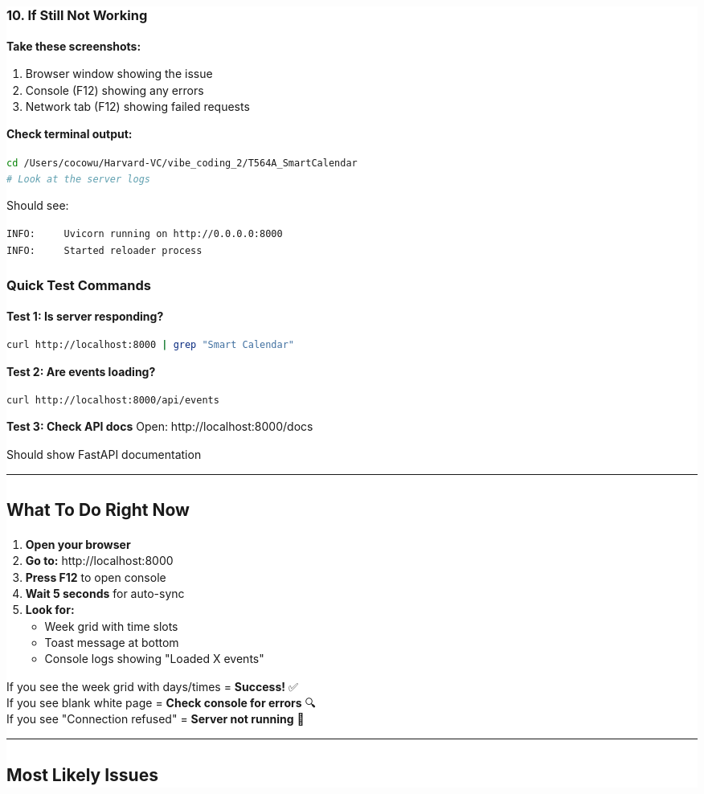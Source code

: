 ### 10. If Still Not Working

**Take these screenshots:**
1. Browser window showing the issue
2. Console (F12) showing any errors
3. Network tab (F12) showing failed requests

**Check terminal output:**
```bash
cd /Users/cocowu/Harvard-VC/vibe_coding_2/T564A_SmartCalendar
# Look at the server logs
```

Should see:
```
INFO:     Uvicorn running on http://0.0.0.0:8000
INFO:     Started reloader process
```

### Quick Test Commands

**Test 1: Is server responding?**
```bash
curl http://localhost:8000 | grep "Smart Calendar"
```

**Test 2: Are events loading?**
```bash
curl http://localhost:8000/api/events
```

**Test 3: Check API docs**
Open: http://localhost:8000/docs

Should show FastAPI documentation

---

## What To Do Right Now

1. **Open your browser**
2. **Go to:** http://localhost:8000
3. **Press F12** to open console
4. **Wait 5 seconds** for auto-sync
5. **Look for:**
   - Week grid with time slots
   - Toast message at bottom
   - Console logs showing "Loaded X events"

If you see the week grid with days/times = **Success!** ✅  
If you see blank white page = **Check console for errors** 🔍  
If you see "Connection refused" = **Server not running** 🔄

---

## Most Likely Issues
